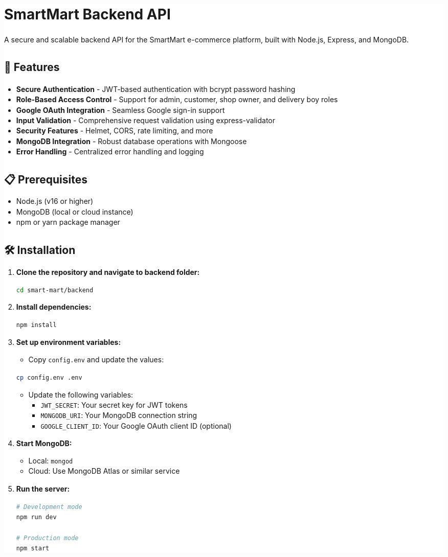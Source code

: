 # SmartMart Backend API

A secure and scalable backend API for the SmartMart e-commerce platform, built with Node.js, Express, and MongoDB.

## 🚀 Features

- **Secure Authentication** - JWT-based authentication with bcrypt password hashing
- **Role-Based Access Control** - Support for admin, customer, shop owner, and delivery boy roles
- **Google OAuth Integration** - Seamless Google sign-in support
- **Input Validation** - Comprehensive request validation using express-validator
- **Security Features** - Helmet, CORS, rate limiting, and more
- **MongoDB Integration** - Robust database operations with Mongoose
- **Error Handling** - Centralized error handling and logging

## 📋 Prerequisites

- Node.js (v16 or higher)
- MongoDB (local or cloud instance)
- npm or yarn package manager

## 🛠️ Installation

1. **Clone the repository and navigate to backend folder:**
   ```bash
   cd smart-mart/backend
   ```

2. **Install dependencies:**
   ```bash
   npm install
   ```

3. **Set up environment variables:**
   - Copy `config.env` and update the values:
   ```bash
   cp config.env .env
   ```
   - Update the following variables:
     - `JWT_SECRET`: Your secret key for JWT tokens
     - `MONGODB_URI`: Your MongoDB connection string
     - `GOOGLE_CLIENT_ID`: Your Google OAuth client ID (optional)

4. **Start MongoDB:**
   - Local: `mongod`
   - Cloud: Use MongoDB Atlas or similar service

5. **Run the server:**
   ```bash
   # Development mode
   npm run dev
   
   # Production mode
   npm start
   ```
